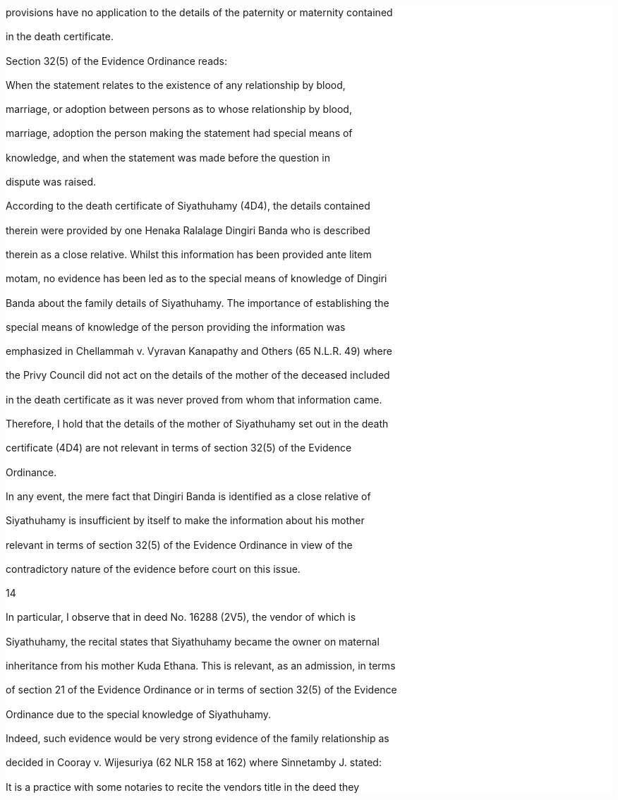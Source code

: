 provisions have no application to the details of the paternity or maternity contained

in the death certificate.

Section 32(5) of the Evidence Ordinance reads:

When the statement relates to the existence of any relationship by blood,

marriage, or adoption between persons as to whose relationship by blood,

marriage, adoption the person making the statement had special means of

knowledge, and when the statement was made before the question in

dispute was raised.

According to the death certificate of Siyathuhamy (4D4), the details contained

therein were provided by one Henaka Ralalage Dingiri Banda who is described

therein as a close relative. Whilst this information has been provided ante litem

motam, no evidence has been led as to the special means of knowledge of Dingiri

Banda about the family details of Siyathuhamy. The importance of establishing the

special means of knowledge of the person providing the information was

emphasized in Chellammah v. Vyravan Kanapathy and Others (65 N.L.R. 49) where

the Privy Council did not act on the details of the mother of the deceased included

in the death certificate as it was never proved from whom that information came.

Therefore, I hold that the details of the mother of Siyathuhamy set out in the death

certificate (4D4) are not relevant in terms of section 32(5) of the Evidence

Ordinance.

In any event, the mere fact that Dingiri Banda is identified as a close relative of

Siyathuhamy is insufficient by itself to make the information about his mother

relevant in terms of section 32(5) of the Evidence Ordinance in view of the

contradictory nature of the evidence before court on this issue.

14

In particular, I observe that in deed No. 16288 (2V5), the vendor of which is

Siyathuhamy, the recital states that Siyathuhamy became the owner on maternal

inheritance from his mother Kuda Ethana. This is relevant, as an admission, in terms

of section 21 of the Evidence Ordinance or in terms of section 32(5) of the Evidence

Ordinance due to the special knowledge of Siyathuhamy.

Indeed, such evidence would be very strong evidence of the family relationship as

decided in Cooray v. Wijesuriya (62 NLR 158 at 162) where Sinnetamby J. stated:

It is a practice with some notaries to recite the vendors title in the deed they
